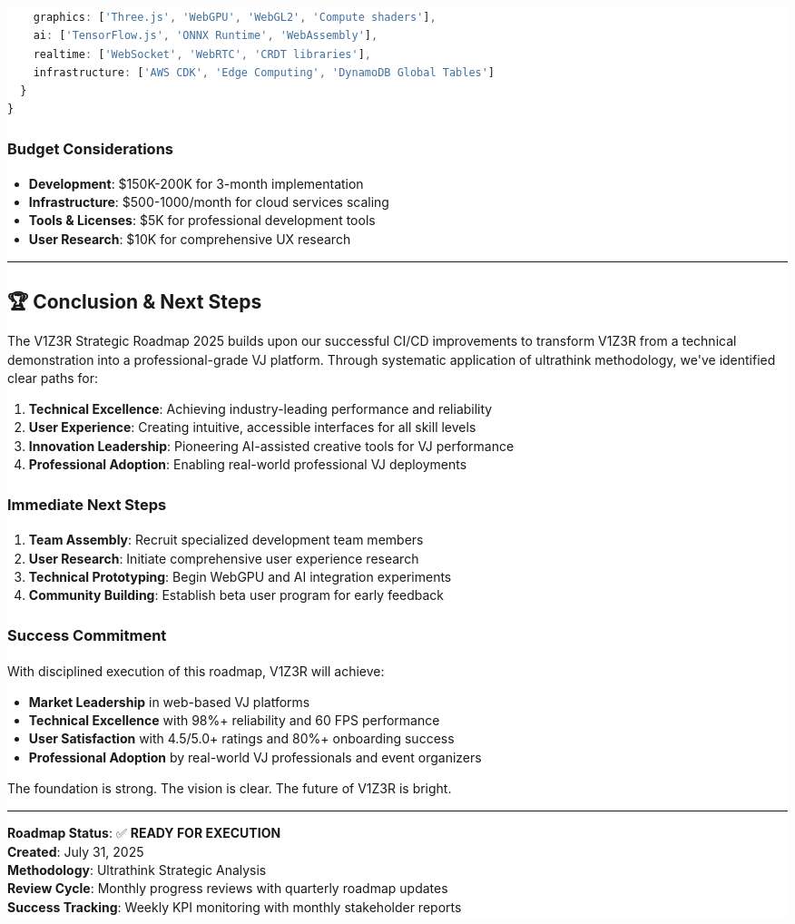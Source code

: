 ```typescript
    graphics: ['Three.js', 'WebGPU', 'WebGL2', 'Compute shaders'],
    ai: ['TensorFlow.js', 'ONNX Runtime', 'WebAssembly'],
    realtime: ['WebSocket', 'WebRTC', 'CRDT libraries'],
    infrastructure: ['AWS CDK', 'Edge Computing', 'DynamoDB Global Tables']
  }
}
```

### Budget Considerations
- **Development**: $150K-200K for 3-month implementation
- **Infrastructure**: $500-1000/month for cloud services scaling
- **Tools & Licenses**: $5K for professional development tools
- **User Research**: $10K for comprehensive UX research

---

## 🏆 Conclusion & Next Steps

The V1Z3R Strategic Roadmap 2025 builds upon our successful CI/CD improvements to transform V1Z3R from a technical demonstration into a professional-grade VJ platform. Through systematic application of ultrathink methodology, we've identified clear paths for:

1. **Technical Excellence**: Achieving industry-leading performance and reliability
2. **User Experience**: Creating intuitive, accessible interfaces for all skill levels  
3. **Innovation Leadership**: Pioneering AI-assisted creative tools for VJ performance
4. **Professional Adoption**: Enabling real-world professional VJ deployments

### Immediate Next Steps
1. **Team Assembly**: Recruit specialized development team members
2. **User Research**: Initiate comprehensive user experience research
3. **Technical Prototyping**: Begin WebGPU and AI integration experiments
4. **Community Building**: Establish beta user program for early feedback

### Success Commitment
With disciplined execution of this roadmap, V1Z3R will achieve:
- **Market Leadership** in web-based VJ platforms
- **Technical Excellence** with 98%+ reliability and 60 FPS performance
- **User Satisfaction** with 4.5/5.0+ ratings and 80%+ onboarding success
- **Professional Adoption** by real-world VJ professionals and event organizers

The foundation is strong. The vision is clear. The future of V1Z3R is bright.

---

**Roadmap Status**: ✅ **READY FOR EXECUTION**  
**Created**: July 31, 2025  
**Methodology**: Ultrathink Strategic Analysis  
**Review Cycle**: Monthly progress reviews with quarterly roadmap updates  
**Success Tracking**: Weekly KPI monitoring with monthly stakeholder reports